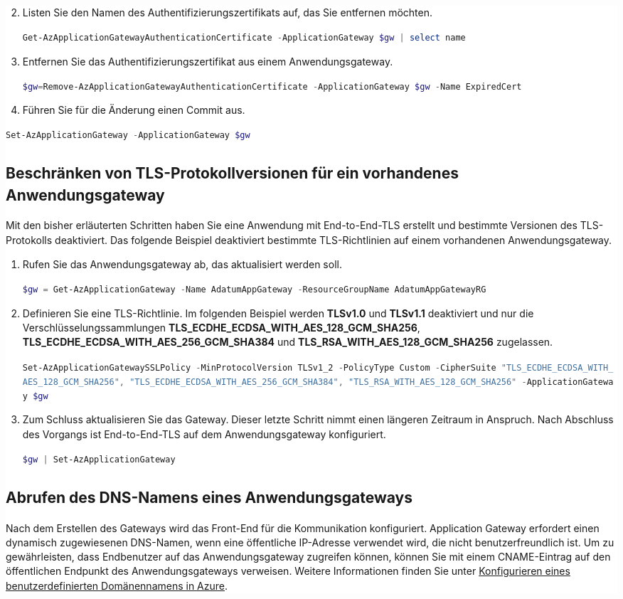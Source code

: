 2. Listen Sie den Namen des Authentifizierungszertifikats auf, das Sie entfernen möchten.

   ```powershell
   Get-AzApplicationGatewayAuthenticationCertificate -ApplicationGateway $gw | select name
   ```
    
3. Entfernen Sie das Authentifizierungszertifikat aus einem Anwendungsgateway.

   ```powershell
   $gw=Remove-AzApplicationGatewayAuthenticationCertificate -ApplicationGateway $gw -Name ExpiredCert
   ```
 
 4. Führen Sie für die Änderung einen Commit aus.
 
   ```powershell
   Set-AzApplicationGateway -ApplicationGateway $gw
   ```

   
## <a name="limit-tls-protocol-versions-on-an-existing-application-gateway"></a>Beschränken von TLS-Protokollversionen für ein vorhandenes Anwendungsgateway

Mit den bisher erläuterten Schritten haben Sie eine Anwendung mit End-to-End-TLS erstellt und bestimmte Versionen des TLS-Protokolls deaktiviert. Das folgende Beispiel deaktiviert bestimmte TLS-Richtlinien auf einem vorhandenen Anwendungsgateway.

1. Rufen Sie das Anwendungsgateway ab, das aktualisiert werden soll.

   ```powershell
   $gw = Get-AzApplicationGateway -Name AdatumAppGateway -ResourceGroupName AdatumAppGatewayRG
   ```

2. Definieren Sie eine TLS-Richtlinie. Im folgenden Beispiel werden **TLSv1.0** und **TLSv1.1** deaktiviert und nur die Verschlüsselungssammlungen **TLS\_ECDHE\_ECDSA\_WITH\_AES\_128\_GCM\_SHA256**, **TLS\_ECDHE\_ECDSA\_WITH\_AES\_256\_GCM\_SHA384** und **TLS\_RSA\_WITH\_AES\_128\_GCM\_SHA256** zugelassen.

   ```powershell
   Set-AzApplicationGatewaySSLPolicy -MinProtocolVersion TLSv1_2 -PolicyType Custom -CipherSuite "TLS_ECDHE_ECDSA_WITH_AES_128_GCM_SHA256", "TLS_ECDHE_ECDSA_WITH_AES_256_GCM_SHA384", "TLS_RSA_WITH_AES_128_GCM_SHA256" -ApplicationGateway $gw

   ```

3. Zum Schluss aktualisieren Sie das Gateway. Dieser letzte Schritt nimmt einen längeren Zeitraum in Anspruch. Nach Abschluss des Vorgangs ist End-to-End-TLS auf dem Anwendungsgateway konfiguriert.

   ```powershell
   $gw | Set-AzApplicationGateway
   ```

## <a name="get-an-application-gateway-dns-name"></a>Abrufen des DNS-Namens eines Anwendungsgateways

Nach dem Erstellen des Gateways wird das Front-End für die Kommunikation konfiguriert. Application Gateway erfordert einen dynamisch zugewiesenen DNS-Namen, wenn eine öffentliche IP-Adresse verwendet wird, die nicht benutzerfreundlich ist. Um zu gewährleisten, dass Endbenutzer auf das Anwendungsgateway zugreifen können, können Sie mit einem CNAME-Eintrag auf den öffentlichen Endpunkt des Anwendungsgateways verweisen. Weitere Informationen finden Sie unter [Konfigurieren eines benutzerdefinierten Domänennamens in Azure](../cloud-services/cloud-services-custom-domain-name-portal.md). 
